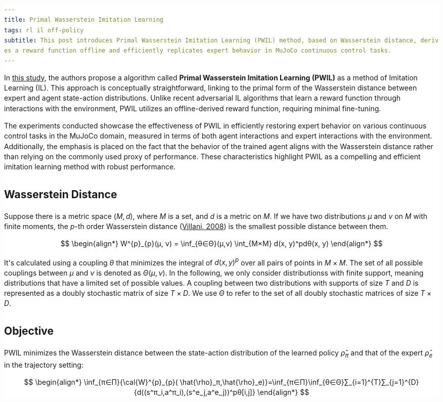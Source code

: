 ```yaml
---
title: Primal Wasserstein Imitation Learning
tags: rl il off-policy
subtitle: This post introduces Primal Wasserstein Imitation Learning (PWIL) method, based on Wasserstein distance, derives a reward function offline and efficiently replicates expert behavior in MuJoCo continuous control tasks.
---
```


In [this study](https://arxiv.org/pdf/2006.04678.pdf), the authors propose a algorithm called **Primal Wasserstein Imitation Learning (PWIL)** as a method of Imitation Learning (IL). This approach is conceptually straightforward, linking to the primal form of the Wasserstein distance between expert and agent state-action distributions. Unlike recent adversarial IL algorithms that learn a reward function through interactions with the environment, PWIL utilizes an offline-derived reward function, requiring minimal fine-tuning.

The experiments conducted showcase the effectiveness of PWIL in efficiently restoring expert behavior on various continuous control tasks in the MuJoCo domain, measured in terms of both agent interactions and expert interactions with the environment. Additionally, the emphasis is placed on the fact that the behavior of the trained agent aligns with the Wasserstein distance rather than relying on the commonly used proxy of performance. These characteristics highlight PWIL as a compelling and efficient imitation learning method with robust performance.

## Wasserstein Distance

Suppose there is a metric space $(M, d)$, where $M$ is a set, and $d$ is a metric on $M$. If we have two distributions $µ$ and $ν$ on $M$ with finite moments, the $p$-th order Wasserstein distance ([Villani, 2008](https://cedricvillani.org/sites/dev/files/old_images/2012/08/preprint-1.pdf)) is the smallest possible distance between them.

$$
\begin{align*}
W^{p}_{p}(µ, ν) = \inf_{θ∈Θ}(µ,ν) \int_{M×M} d(x, y)^pdθ(x, y)
\end{align*}
$$

It's calculated using a coupling $θ$ that minimizes the integral of $d(x, y)^p$ over all pairs of points in $M×M$. The set of all possible couplings between $µ$ and $ν$ is denoted as $Θ(µ, ν)$. In the following, we only consider distributionss with finite support, meaning distributions that have a limited set of possible values. A coupling between two distributions with supports of size $T$ and $D$ is represented as a doubly stochastic matrix of size $T × D$. We use $Θ$ to refer to the set of all doubly stochastic matrices of size $T × D$.


## Objective

PWIL minimizes the Wasserstein distance between the state-action distribution of the learned policy $\hat{ρ}_π$ and that of the expert $\hat{ρ}_e$ in the trajectory setting:

$$
\begin{align*}
\inf_{π∈Π}{\cal{W}^{p}_{p}( \hat{\rho}_π,\hat{\rho}_e)}=\inf_{π∈Π}\inf_{θ∈Θ}∑_{i=1}^{T}∑_{j=1}^{D}{d((s^π_i,a^π_i),(s^e_j,a^e_j))^pθ[i,j]}
\end{align*}
$$

